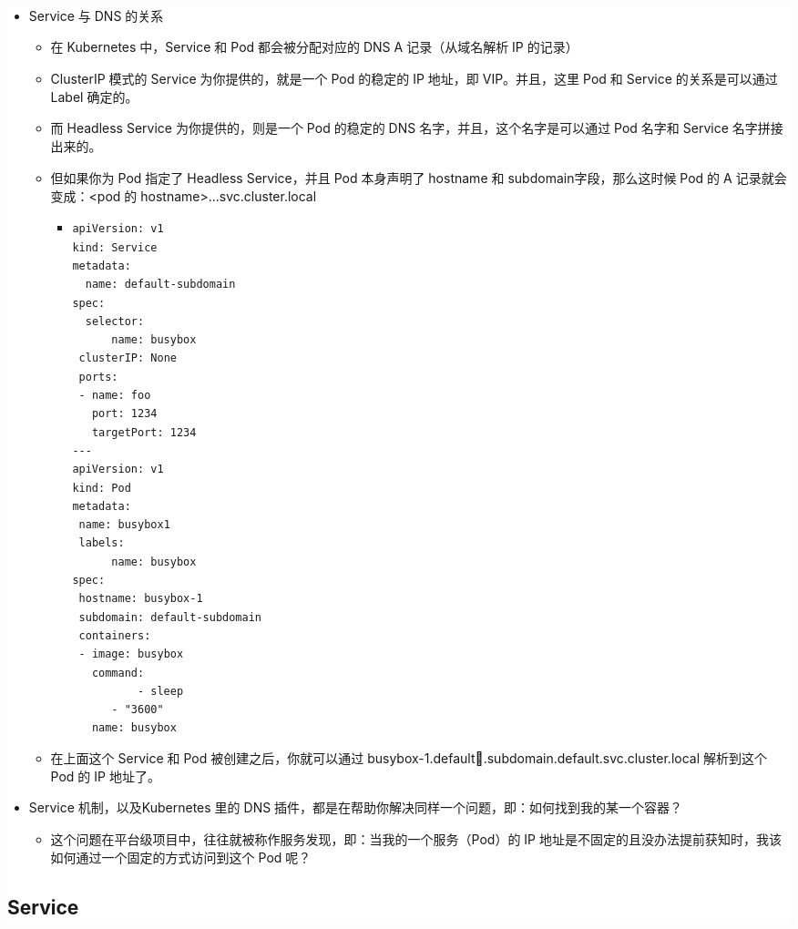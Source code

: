 - Service 与 DNS 的关系

  - 在 Kubernetes 中，Service 和 Pod 都会被分配对应的 DNS A 记录（从域名解析 IP 的记录）

  - ClusterIP 模式的 Service 为你提供的，就是一个 Pod 的稳定的 IP 地址，即 VIP。并且，这里 Pod 和 Service 的关系是可以通过 Label 确定的。

  - 而 Headless Service 为你提供的，则是一个 Pod 的稳定的 DNS 名字，并且，这个名字是可以通过 Pod 名字和 Service 名字拼接出来的。

  - 但如果你为 Pod 指定了 Headless Service，并且 Pod 本身声明了 hostname 和 subdomain字段，那么这时候 Pod 的 A 记录就会变成：<pod 的 hostname>...svc.cluster.local

    - ```
      apiVersion: v1
      kind: Service
      metadata:
       	name: default-subdomain
      spec:
       	selector:
       		name: busybox
       clusterIP: None
       ports:
       - name: foo
       	 port: 1234
       	 targetPort: 1234
      ---
      apiVersion: v1
      kind: Pod
      metadata:
       name: busybox1
       labels:
       		name: busybox
      spec:
       hostname: busybox-1
       subdomain: default-subdomain
       containers:
       - image: busybox
       	 command:
       			- sleep
            - "3600"
       	 name: busybox
      ```

  - 在上面这个 Service 和 Pod 被创建之后，你就可以通过 busybox-1.default.subdomain.default.svc.cluster.local 解析到这个 Pod 的 IP 地址了。

- Service 机制，以及Kubernetes 里的 DNS 插件，都是在帮助你解决同样一个问题，即：如何找到我的某一个容器？

  - 这个问题在平台级项目中，往往就被称作服务发现，即：当我的一个服务（Pod）的 IP 地址是不固定的且没办法提前获知时，我该如何通过一个固定的方式访问到这个 Pod 呢？







## Service
